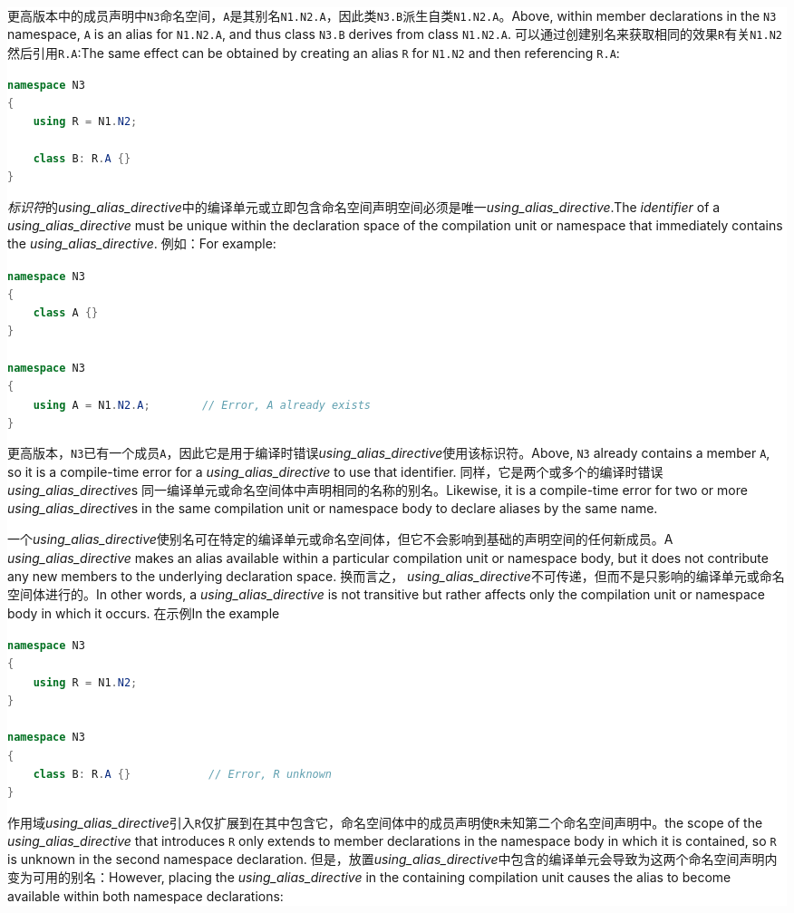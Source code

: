 <span data-ttu-id="c2e78-164">更高版本中的成员声明中`N3`命名空间，`A`是其别名`N1.N2.A`，因此类`N3.B`派生自类`N1.N2.A`。</span><span class="sxs-lookup"><span data-stu-id="c2e78-164">Above, within member declarations in the `N3` namespace, `A` is an alias for `N1.N2.A`, and thus class `N3.B` derives from class `N1.N2.A`.</span></span> <span data-ttu-id="c2e78-165">可以通过创建别名来获取相同的效果`R`有关`N1.N2`然后引用`R.A`:</span><span class="sxs-lookup"><span data-stu-id="c2e78-165">The same effect can be obtained by creating an alias `R` for `N1.N2` and then referencing `R.A`:</span></span>
```csharp
namespace N3
{
    using R = N1.N2;

    class B: R.A {}
}
```

<span data-ttu-id="c2e78-166">*标识符*的*using_alias_directive*中的编译单元或立即包含命名空间声明空间必须是唯一*using_alias_directive*.</span><span class="sxs-lookup"><span data-stu-id="c2e78-166">The *identifier* of a *using_alias_directive* must be unique within the declaration space of the compilation unit or namespace that immediately contains the *using_alias_directive*.</span></span> <span data-ttu-id="c2e78-167">例如：</span><span class="sxs-lookup"><span data-stu-id="c2e78-167">For example:</span></span>
```csharp
namespace N3
{
    class A {}
}

namespace N3
{
    using A = N1.N2.A;        // Error, A already exists
}
```

<span data-ttu-id="c2e78-168">更高版本，`N3`已有一个成员`A`，因此它是用于编译时错误*using_alias_directive*使用该标识符。</span><span class="sxs-lookup"><span data-stu-id="c2e78-168">Above, `N3` already contains a member `A`, so it is a compile-time error for a *using_alias_directive* to use that identifier.</span></span> <span data-ttu-id="c2e78-169">同样，它是两个或多个的编译时错误*using_alias_directive*s 同一编译单元或命名空间体中声明相同的名称的别名。</span><span class="sxs-lookup"><span data-stu-id="c2e78-169">Likewise, it is a compile-time error for two or more *using_alias_directive*s in the same compilation unit or namespace body to declare aliases by the same name.</span></span>

<span data-ttu-id="c2e78-170">一个*using_alias_directive*使别名可在特定的编译单元或命名空间体，但它不会影响到基础的声明空间的任何新成员。</span><span class="sxs-lookup"><span data-stu-id="c2e78-170">A *using_alias_directive* makes an alias available within a particular compilation unit or namespace body, but it does not contribute any new members to the underlying declaration space.</span></span> <span data-ttu-id="c2e78-171">换而言之， *using_alias_directive*不可传递，但而不是只影响的编译单元或命名空间体进行的。</span><span class="sxs-lookup"><span data-stu-id="c2e78-171">In other words, a *using_alias_directive* is not transitive but rather affects only the compilation unit or namespace body in which it occurs.</span></span> <span data-ttu-id="c2e78-172">在示例</span><span class="sxs-lookup"><span data-stu-id="c2e78-172">In the example</span></span>
```csharp
namespace N3
{
    using R = N1.N2;
}

namespace N3
{
    class B: R.A {}            // Error, R unknown
}
```
<span data-ttu-id="c2e78-173">作用域*using_alias_directive*引入`R`仅扩展到在其中包含它，命名空间体中的成员声明使`R`未知第二个命名空间声明中。</span><span class="sxs-lookup"><span data-stu-id="c2e78-173">the scope of the *using_alias_directive* that introduces `R` only extends to member declarations in the namespace body in which it is contained, so `R` is unknown in the second namespace declaration.</span></span> <span data-ttu-id="c2e78-174">但是，放置*using_alias_directive*中包含的编译单元会导致为这两个命名空间声明内变为可用的别名：</span><span class="sxs-lookup"><span data-stu-id="c2e78-174">However, placing the *using_alias_directive* in the containing compilation unit causes the alias to become available within both namespace declarations:</span></span>